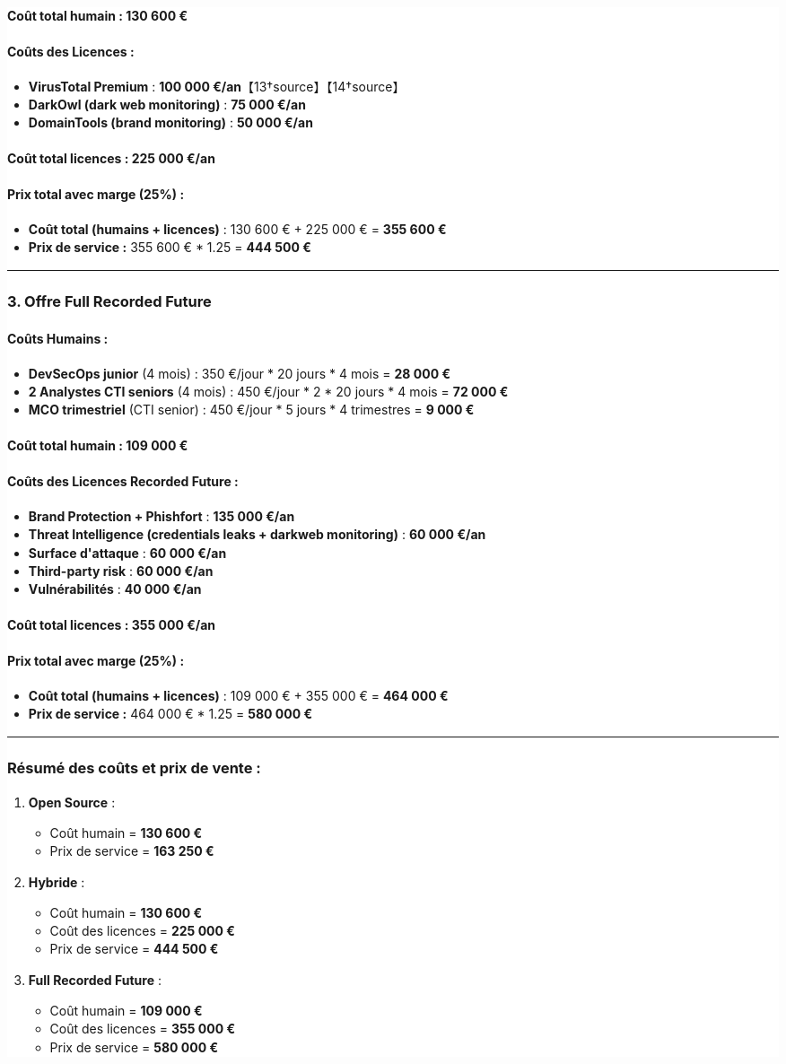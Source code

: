 #### **Coût total humain :** **130 600 €**

#### **Coûts des Licences :**
- **VirusTotal Premium** : **100 000 €/an**【13†source】【14†source】
- **DarkOwl (dark web monitoring)** : **75 000 €/an**
- **DomainTools (brand monitoring)** : **50 000 €/an**

#### **Coût total licences :** **225 000 €/an**

#### **Prix total avec marge (25%) :**
- **Coût total (humains + licences)** : 130 600 € + 225 000 € = **355 600 €**
- **Prix de service :** 355 600 € * 1.25 = **444 500 €**

---

### 3. **Offre Full Recorded Future**
#### **Coûts Humains :**
- **DevSecOps junior** (4 mois) : 350 €/jour * 20 jours * 4 mois = **28 000 €**
- **2 Analystes CTI seniors** (4 mois) : 450 €/jour * 2 * 20 jours * 4 mois = **72 000 €**
- **MCO trimestriel** (CTI senior) : 450 €/jour * 5 jours * 4 trimestres = **9 000 €**

#### **Coût total humain :** **109 000 €**

#### **Coûts des Licences Recorded Future** :
- **Brand Protection + Phishfort** : **135 000 €/an**
- **Threat Intelligence (credentials leaks + darkweb monitoring)** : **60 000 €/an**
- **Surface d'attaque** : **60 000 €/an**
- **Third-party risk** : **60 000 €/an**
- **Vulnérabilités** : **40 000 €/an**

#### **Coût total licences :** **355 000 €/an**

#### **Prix total avec marge (25%) :**
- **Coût total (humains + licences)** : 109 000 € + 355 000 € = **464 000 €**
- **Prix de service :** 464 000 € * 1.25 = **580 000 €**

---

### Résumé des coûts et prix de vente :
1. **Open Source** : 
   - Coût humain = **130 600 €**
   - Prix de service = **163 250 €**

2. **Hybride** : 
   - Coût humain = **130 600 €**
   - Coût des licences = **225 000 €**
   - Prix de service = **444 500 €**

3. **Full Recorded Future** : 
   - Coût humain = **109 000 €**
   - Coût des licences = **355 000 €**
   - Prix de service = **580 000 €**
